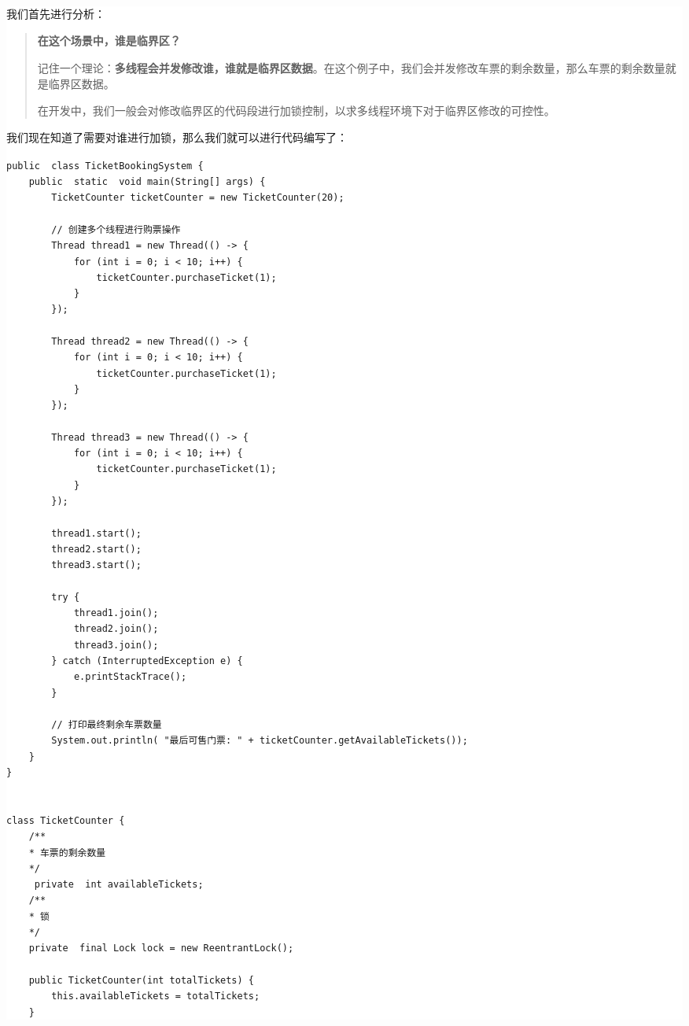 我们首先进行分析：

> **在这个场景中，谁是临界区？**
>
> 记住一个理论：**多线程会并发修改谁，谁就是临界区数据**。在这个例子中，我们会并发修改车票的剩余数量，那么车票的剩余数量就是临界区数据。
>
> 在开发中，我们一般会对修改临界区的代码段进行加锁控制，以求多线程环境下对于临界区修改的可控性。

我们现在知道了需要对谁进行加锁，那么我们就可以进行代码编写了：

```
public  class TicketBookingSystem {
    public  static  void main(String[] args) {
        TicketCounter ticketCounter = new TicketCounter(20);

        // 创建多个线程进行购票操作
        Thread thread1 = new Thread(() -> {
            for (int i = 0; i < 10; i++) {
                ticketCounter.purchaseTicket(1);
            }
        });

        Thread thread2 = new Thread(() -> {
            for (int i = 0; i < 10; i++) {
                ticketCounter.purchaseTicket(1);
            }
        });

        Thread thread3 = new Thread(() -> {
            for (int i = 0; i < 10; i++) {
                ticketCounter.purchaseTicket(1);
            }
        });

        thread1.start();
        thread2.start();
        thread3.start();

        try {
            thread1.join();
            thread2.join();
            thread3.join();
        } catch (InterruptedException e) {
            e.printStackTrace();
        }

        // 打印最终剩余车票数量
        System.out.println( "最后可售门票: " + ticketCounter.getAvailableTickets());
    }
}


class TicketCounter {
    /**
    * 车票的剩余数量
    */
     private  int availableTickets;
    /**
    * 锁
    */
    private  final Lock lock = new ReentrantLock();

    public TicketCounter(int totalTickets) {
        this.availableTickets = totalTickets;
    }
```